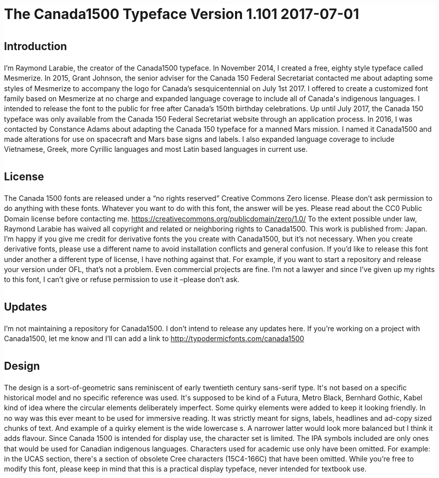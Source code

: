 # The Canada1500 Typeface Version 1.101 2017-07-01
## Introduction
I’m Raymond Larabie, the creator of the Canada1500 typeface. In November 2014, I created a free, eighty style typeface called Mesmerize. In 2015,
Grant Johnson, the senior adviser for the Canada 150 Federal Secretariat contacted me about adapting some styles of Mesmerize to accompany the
logo for Canada’s sesquicentennial on July 1st 2017. I offered to create a customized font family based on Mesmerize at no charge and expanded
language coverage to include all of Canada's indigenous languages. I intended to release the font to the public for free after Canada’s 150th birthday
celebrations. Up until July 2017, the Canada 150 typeface was only available from the Canada 150 Federal Secretariat website through an application
process. In 2016, I was contacted by Constance Adams about adapting the Canada 150 typeface for a manned Mars mission. I named it Canada1500
and made alterations for use on spacecraft and Mars base signs and labels. I also expanded language coverage to include Vietnamese, Greek, more
Cyrillic languages and most Latin based languages in current use.

## License
The Canada 1500 fonts are released under a “no rights reserved” Creative Commons Zero license. Please don’t ask permission to do anything with
these fonts. Whatever you want to do with this font, the answer will be yes. Please read about the CC0 Public Domain license before contacting
me.
https://creativecommons.org/publicdomain/zero/1.0/
To the extent possible under law, Raymond Larabie has waived all copyright and related or neighboring rights to Canada1500. This work is
published from: Japan.
I’m happy if you give me credit for derivative fonts the you create with Canada1500, but it’s not necessary. When you create derivative fonts, please
use a different name to avoid installation conflicts and general confusion. If you’d like to release this font under another a different type of license, I
have nothing against that. For example, if you want to start a repository and release your version under OFL, that’s not a problem. Even commercial
projects are fine. I’m not a lawyer and since I’ve given up my rights to this font, I can’t give or refuse permission to use it –please don’t ask.

## Updates
I’m not maintaining a repository for Canada1500. I don’t intend to release any updates here. If you’re working on a project with Canada1500, let me
know and I’ll can add a link to http://typodermicfonts.com/canada1500

## Design
The design is a sort-of-geometric sans reminiscent of early twentieth century sans-serif type. It's not based on a specific historical model and no
specific reference was used. It's supposed to be kind of a Futura, Metro Black, Bernhard Gothic, Kabel kind of idea where the circular elements
deliberately imperfect. Some quirky elements were added to keep it looking friendly. In no way was this ever meant to be used for immersive
reading. It was strictly meant for signs, labels, headlines and ad-copy sized chunks of text. And example of a quirky element is the wide lowercase s.
A narrower latter would look more balanced but I think it adds flavour.
Since Canada 1500 is intended for display use, the character set is limited. The IPA symbols included are only ones that would be used for Canadian
indigenous languages. Characters used for academic use only have been omitted. For example: in the UCAS section, there's a section of obsolete
Cree characters (15C4-166C) that have been omitted. While you’re free to modify this font, please keep in mind that this is a practical display
typeface, never intended for textbook use.